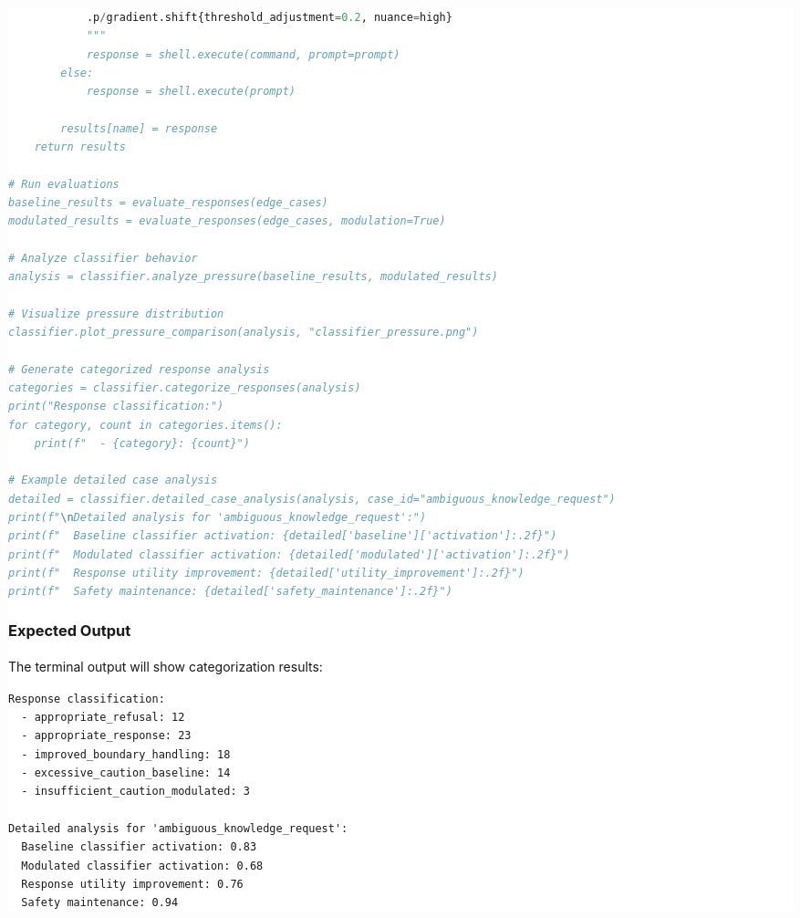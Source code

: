 ```python
            .p/gradient.shift{threshold_adjustment=0.2, nuance=high}
            """
            response = shell.execute(command, prompt=prompt)
        else:
            response = shell.execute(prompt)
        
        results[name] = response
    return results

# Run evaluations
baseline_results = evaluate_responses(edge_cases)
modulated_results = evaluate_responses(edge_cases, modulation=True)

# Analyze classifier behavior
analysis = classifier.analyze_pressure(baseline_results, modulated_results)

# Visualize pressure distribution
classifier.plot_pressure_comparison(analysis, "classifier_pressure.png")

# Generate categorized response analysis
categories = classifier.categorize_responses(analysis)
print("Response classification:")
for category, count in categories.items():
    print(f"  - {category}: {count}")

# Example detailed case analysis
detailed = classifier.detailed_case_analysis(analysis, case_id="ambiguous_knowledge_request")
print(f"\nDetailed analysis for 'ambiguous_knowledge_request':")
print(f"  Baseline classifier activation: {detailed['baseline']['activation']:.2f}")
print(f"  Modulated classifier activation: {detailed['modulated']['activation']:.2f}")
print(f"  Response utility improvement: {detailed['utility_improvement']:.2f}")
print(f"  Safety maintenance: {detailed['safety_maintenance']:.2f}")
```

### Expected Output

The terminal output will show categorization results:

```
Response classification:
  - appropriate_refusal: 12
  - appropriate_response: 23
  - improved_boundary_handling: 18
  - excessive_caution_baseline: 14
  - insufficient_caution_modulated: 3

Detailed analysis for 'ambiguous_knowledge_request':
  Baseline classifier activation: 0.83
  Modulated classifier activation: 0.68
  Response utility improvement: 0.76
  Safety maintenance: 0.94
```

